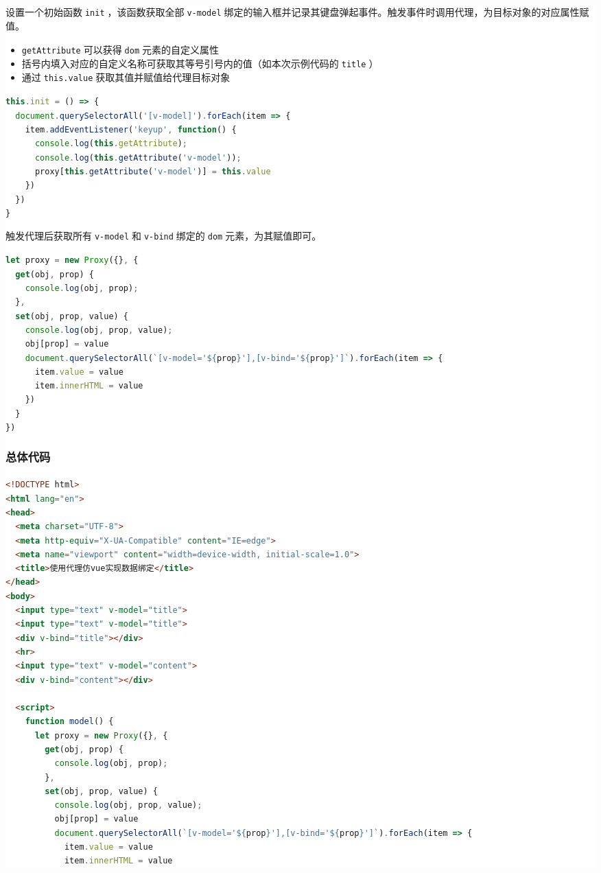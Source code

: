 设置一个初始函数 `init` ，该函数获取全部 `v-model` 绑定的输入框并记录其键盘弹起事件。触发事件时调用代理，为目标对象的对应属性赋值。

- `getAttribute` 可以获得 `dom` 元素的自定义属性
- 括号内填入对应的自定义名称可获取其等号引号内的值（如本次示例代码的 `title` ）
- 通过 `this.value` 获取其值并赋值给代理目标对象

```js
this.init = () => {
  document.querySelectorAll('[v-model]').forEach(item => {
    item.addEventListener('keyup', function() {
      console.log(this.getAttribute);
      console.log(this.getAttribute('v-model'));
      proxy[this.getAttribute('v-model')] = this.value
    })
  })
}
```

触发代理后获取所有 `v-model` 和 `v-bind` 绑定的 `dom` 元素，为其赋值即可。

```js
let proxy = new Proxy({}, {
  get(obj, prop) {
    console.log(obj, prop);
  },
  set(obj, prop, value) {
    console.log(obj, prop, value);
    obj[prop] = value
    document.querySelectorAll(`[v-model='${prop}'],[v-bind='${prop}']`).forEach(item => {
      item.value = value
      item.innerHTML = value
    })
  }
})
```

### 总体代码

```html
<!DOCTYPE html>
<html lang="en">
<head>
  <meta charset="UTF-8">
  <meta http-equiv="X-UA-Compatible" content="IE=edge">
  <meta name="viewport" content="width=device-width, initial-scale=1.0">
  <title>使用代理仿vue实现数据绑定</title>
</head>
<body>
  <input type="text" v-model="title">
  <input type="text" v-model="title">
  <div v-bind="title"></div>
  <hr>
  <input type="text" v-model="content">
  <div v-bind="content"></div>

  <script>
    function model() {
      let proxy = new Proxy({}, {
        get(obj, prop) {
          console.log(obj, prop);
        },
        set(obj, prop, value) {
          console.log(obj, prop, value);
          obj[prop] = value
          document.querySelectorAll(`[v-model='${prop}'],[v-bind='${prop}']`).forEach(item => {
            item.value = value
            item.innerHTML = value
```